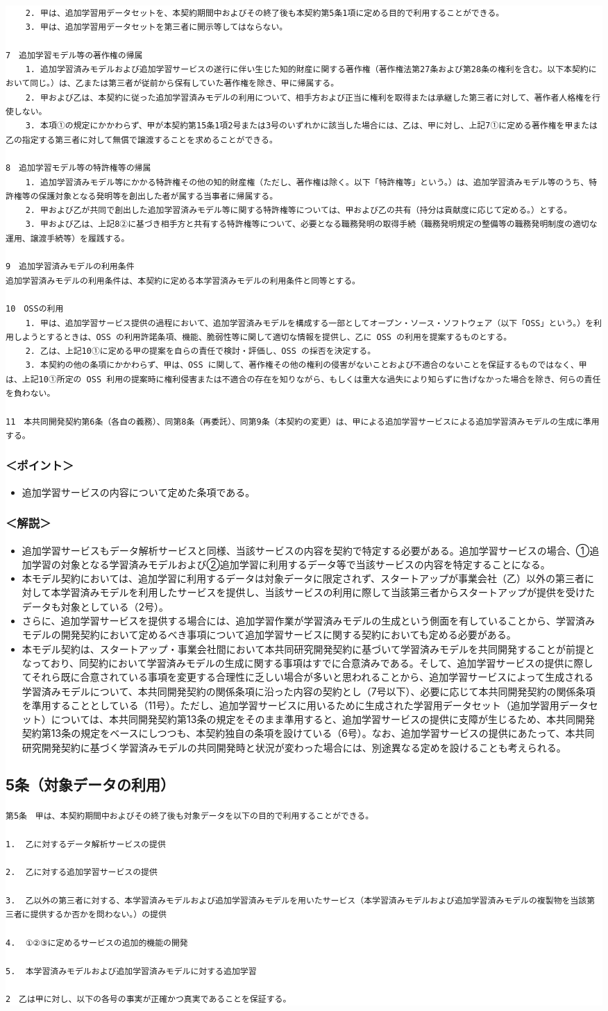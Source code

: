 ```text
    2. 甲は、追加学習用データセットを、本契約期間中およびその終了後も本契約第5条1項に定める目的で利用することができる。
    3. 甲は、追加学習用データセットを第三者に開示等してはならない。

7　追加学習モデル等の著作権の帰属
    1. 追加学習済みモデルおよび追加学習サービスの遂行に伴い生じた知的財産に関する著作権（著作権法第27条および第28条の権利を含む。以下本契約において同じ。）は、乙または第三者が従前から保有していた著作権を除き、甲に帰属する。
    2. 甲および乙は、本契約に従った追加学習済みモデルの利用について、相手方および正当に権利を取得または承継した第三者に対して、著作者人格権を行使しない。
    3. 本項①の規定にかかわらず、甲が本契約第15条1項2号または3号のいずれかに該当した場合には、乙は、甲に対し、上記7①に定める著作権を甲または乙の指定する第三者に対して無償で譲渡することを求めることができる。

8　追加学習モデル等の特許権等の帰属
    1. 追加学習済みモデル等にかかる特許権その他の知的財産権（ただし、著作権は除く。以下「特許権等」という。）は、追加学習済みモデル等のうち、特許権等の保護対象となる発明等を創出した者が属する当事者に帰属する。
    2. 甲および乙が共同で創出した追加学習済みモデル等に関する特許権等については、甲および乙の共有（持分は貢献度に応じて定める。）とする。
    3. 甲および乙は、上記8②に基づき相手方と共有する特許権等について、必要となる職務発明の取得手続（職務発明規定の整備等の職務発明制度の適切な運用、譲渡手続等）を履践する。

9　追加学習済みモデルの利用条件
追加学習済みモデルの利用条件は、本契約に定める本学習済みモデルの利用条件と同等とする。

10　OSSの利用
    1. 甲は、追加学習サービス提供の過程において、追加学習済みモデルを構成する一部としてオープン・ソース・ソフトウェア（以下「OSS」という。）を利用しようとするときは、OSS の利用許諾条項、機能、脆弱性等に関して適切な情報を提供し、乙に OSS の利用を提案するものとする。
    2. 乙は、上記10①に定める甲の提案を自らの責任で検討・評価し、OSS の採否を決定する。
    3. 本契約の他の条項にかかわらず、甲は、OSS に関して、著作権その他の権利の侵害がないことおよび不適合のないことを保証するものではなく、甲は、上記10①所定の OSS 利用の提案時に権利侵害または不適合の存在を知りながら、もしくは重大な過失により知らずに告げなかった場合を除き、何らの責任を負わない。

11　本共同開発契約第6条（各自の義務）、同第8条（再委託）、同第9条（本契約の変更）は、甲による追加学習サービスによる追加学習済みモデルの生成に準用する。
```

### ＜ポイント＞

- 追加学習サービスの内容について定めた条項である。

### ＜解説＞

- 追加学習サービスもデータ解析サービスと同様、当該サービスの内容を契約で特定する必要がある。追加学習サービスの場合、①追加学習の対象となる学習済みモデルおよび②追加学習に利用するデータ等で当該サービスの内容を特定することになる。
- 本モデル契約においては、追加学習に利用するデータは対象データに限定されず、スタートアップが事業会社（乙）以外の第三者に対して本学習済みモデルを利用したサービスを提供し、当該サービスの利用に際して当該第三者からスタートアップが提供を受けたデータも対象としている（2号）。
- さらに、追加学習サービスを提供する場合には、追加学習作業が学習済みモデルの生成という側面を有していることから、学習済みモデルの開発契約において定めるべき事項について追加学習サービスに関する契約においても定める必要がある。
- 本モデル契約は、スタートアップ・事業会社間において本共同研究開発契約に基づいて学習済みモデルを共同開発することが前提となっており、同契約において学習済みモデルの生成に関する事項はすでに合意済みである。そして、追加学習サービスの提供に際してそれら既に合意されている事項を変更する合理性に乏しい場合が多いと思われることから、追加学習サービスによって生成される学習済みモデルについて、本共同開発契約の関係条項に沿った内容の契約とし（7号以下）、必要に応じて本共同開発契約の関係条項を準用することとしている（11号）。ただし、追加学習サービスに用いるために生成された学習用データセット（追加学習用データセット）については、本共同開発契約第13条の規定をそのまま準用すると、追加学習サービスの提供に支障が生じるため、本共同開発契約第13条の規定をベースにしつつも、本契約独自の条項を設けている（6号）。なお、追加学習サービスの提供にあたって、本共同研究開発契約に基づく学習済みモデルの共同開発時と状況が変わった場合には、別途異なる定めを設けることも考えられる。

## 5条（対象データの利用）

```text
第5条　甲は、本契約期間中およびその終了後も対象データを以下の目的で利用することができる。

1.  乙に対するデータ解析サービスの提供

2.  乙に対する追加学習サービスの提供

3.  乙以外の第三者に対する、本学習済みモデルおよび追加学習済みモデルを用いたサービス（本学習済みモデルおよび追加学習済みモデルの複製物を当該第三者に提供するか否かを問わない。）の提供

4.  ①②③に定めるサービスの追加的機能の開発

5.  本学習済みモデルおよび追加学習済みモデルに対する追加学習

2　乙は甲に対し、以下の各号の事実が正確かつ真実であることを保証する。
```